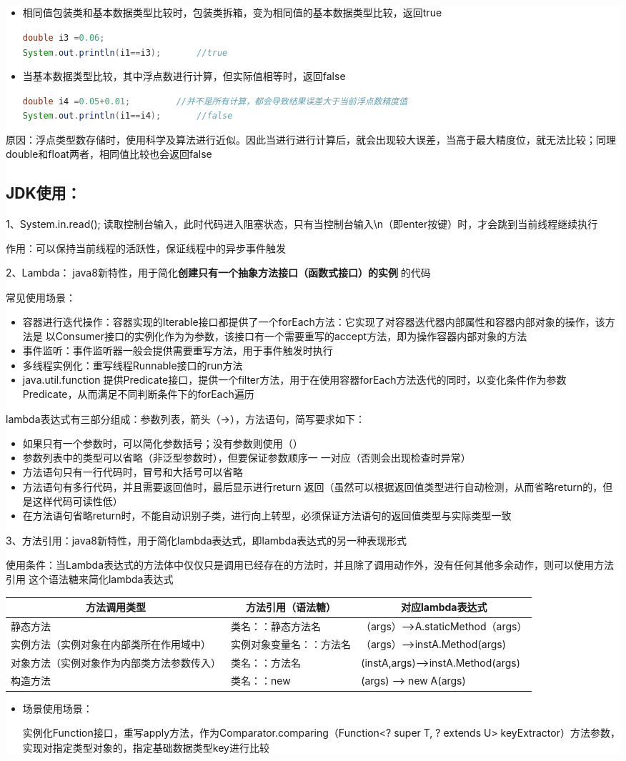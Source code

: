 - 相同值包装类和基本数据类型比较时，包装类拆箱，变为相同值的基本数据类型比较，返回true

  ```java
  double i3 =0.06;
  System.out.println(i1==i3);		//true
  ```

- 当基本数据类型比较，其中浮点数进行计算，但实际值相等时，返回false

  ```java
  double i4 =0.05+0.01;			//并不是所有计算，都会导致结果误差大于当前浮点数精度值
  System.out.println(i1==i4);		//false  
  ```

​		原因：浮点类型数存储时，使用科学及算法进行近似。因此当进行进行计算后，就会出现较大误差，当高于最大精度位，就无法比较；同理double和float两者，相同值比较也会返回false

## JDK使用：

1、System.in.read();   读取控制台输入，此时代码进入阻塞状态，只有当控制台输入\n（即enter按键）时，才会跳到当前线程继续执行

作用：可以保持当前线程的活跃性，保证线程中的异步事件触发

2、Lambda： java8新特性，用于简化**创建只有一个抽象方法接口（函数式接口）的实例**  的代码

常见使用场景：

- 容器进行迭代操作：容器实现的Iterable接口都提供了一个forEach方法：它实现了对容器迭代器内部属性和容器内部对象的操作，该方法是 以Consumer接口的实例化作为为参数，该接口有一个需要重写的accept方法，即为操作容器内部对象的方法
- 事件监听：事件监听器一般会提供需要重写方法，用于事件触发时执行
- 多线程实例化：重写线程Runnable接口的run方法
- java.util.function 提供Predicate接口，提供一个filter方法，用于在使用容器forEach方法迭代的同时，以变化条件作为参数Predicate，从而满足不同判断条件下的forEach遍历

lambda表达式有三部分组成：参数列表，箭头（->），方法语句，简写要求如下：

- 如果只有一个参数时，可以简化参数括号；没有参数则使用（）
- 参数列表中的类型可以省略（非泛型参数时），但要保证参数顺序一 一对应（否则会出现检查时异常）
- 方法语句只有一行代码时，冒号和大括号可以省略
- 方法语句有多行代码，并且需要返回值时，最后显示进行return 返回（虽然可以根据返回值类型进行自动检测，从而省略return的，但是这样代码可读性低）
- 在方法语句省略return时，不能自动识别子类，进行向上转型，必须保证方法语句的返回值类型与实际类型一致

3、方法引用：java8新特性，用于简化lambda表达式，即lambda表达式的另一种表现形式

使用条件：当Lambda表达式的方法体中仅仅只是调用已经存在的方法时，并且除了调用动作外，没有任何其他多余动作，则可以使用方法引用 这个语法糖来简化lambda表达式

| 方法调用类型                               | 方法引用（语法糖）       | 对应lambda表达式                 |
| ------------------------------------------ | ------------------------ | -------------------------------- |
| 静态方法                                   | 类名：：静态方法名       | （args）—>A.staticMethod（args） |
| 实例方法（实例对象在内部类所在作用域中）   | 实例对象变量名：：方法名 | （args）—>instA.Method(args)     |
| 对象方法（实例对象作为内部类方法参数传入） | 类名：：方法名           | (instA,args)—>instA.Method(args) |
| 构造方法                                   | 类名：：new              | (args) —> new  A(args)           |

- 场景使用场景：

  实例化Function接口，重写apply方法，作为Comparator.comparing（Function<? super T, ? extends U> keyExtractor）方法参数，实现对指定类型对象的，指定基础数据类型key进行比较
